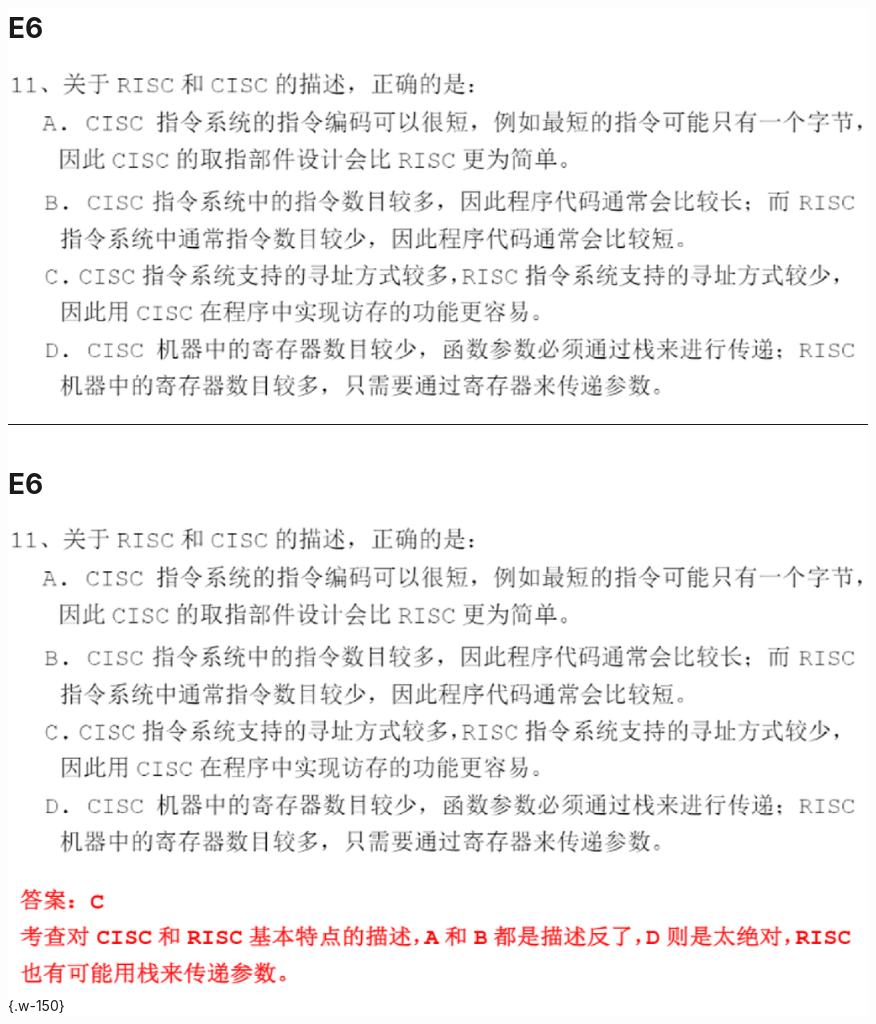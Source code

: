 
# E6

![image-20241014175409449](./res/image/slides.assets/image-20241014175409449.png)



---

# E6

![image-20241014175409449](./res/image/slides.assets/image-20241014175409449.png)

![image-20241014175423549](./res/image/slides.assets/image-20241014175423549.png){.w-150}

